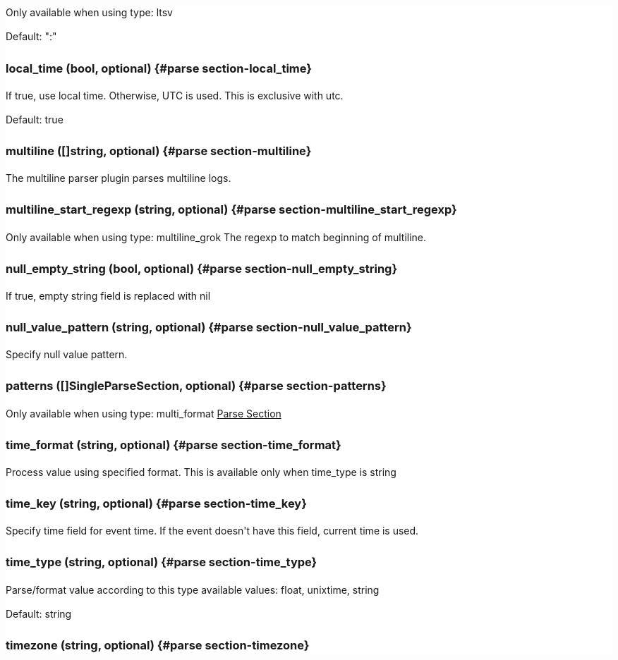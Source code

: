 Only available when using type: ltsv

Default: ":"

### local_time (bool, optional) {#parse section-local_time}

If true, use local time. Otherwise, UTC is used. This is exclusive with utc.

Default: true

### multiline ([]string, optional) {#parse section-multiline}

The multiline parser plugin parses multiline logs. 


### multiline_start_regexp (string, optional) {#parse section-multiline_start_regexp}

Only available when using type: multiline_grok The regexp to match beginning of multiline. 


### null_empty_string (bool, optional) {#parse section-null_empty_string}

If true, empty string field is replaced with nil 


### null_value_pattern (string, optional) {#parse section-null_value_pattern}

Specify null value pattern. 


### patterns ([]SingleParseSection, optional) {#parse section-patterns}

Only available when using type: multi_format [Parse Section](#parse-section) 


### time_format (string, optional) {#parse section-time_format}

Process value using specified format. This is available only when time_type is string 


### time_key (string, optional) {#parse section-time_key}

Specify time field for event time. If the event doesn't have this field, current time is used. 


### time_type (string, optional) {#parse section-time_type}

Parse/format value according to this type available values: float, unixtime, string

Default: string

### timezone (string, optional) {#parse section-timezone}
